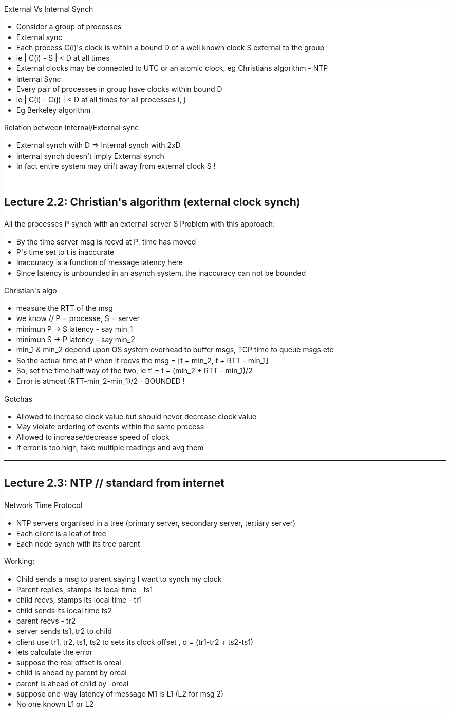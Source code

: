 External Vs Internal Synch
 - Consider a group of processes
 - External sync
  - Each process C(i)'s clock is within a bound D of a well known clock S external to the group
  - ie | C(i) - S | < D at all times
  - External clocks may be connected to UTC or an atomic clock, eg Christians algorithm - NTP
 - Internal Sync
  - Every pair of processes in group have clocks within bound D
  - ie | C(i) - C(j) | < D at all times for all processes i, j
  - Eg Berkeley algorithm
  
Relation between Internal/External sync
 - External synch with D => Internal synch with 2xD
 - Internal synch doesn't imply External synch
  - In fact entire system may drift away from external clock S !  
  
  
----------
Lecture 2.2: Christian's algorithm (external clock synch)
----------
  
All the processes P synch with an external server S
Problem with this approach:
 - By the time server msg is recvd at P, time has moved
 - P's time set to t is inaccurate
 - Inaccuracy is a function of message latency here
 - Since latency is unbounded in an asynch system, the inaccuracy can not be bounded
 
Christian's algo
 - measure the RTT of the msg
 - we know  // P = processe, S = server
  - minimun P -> S latency - say min_1
  - minimun S -> P latency - say min_2
  - min_1 & min_2 depend upon OS system overhead to buffer msgs, TCP time to queue msgs etc
 - So the actual time at P when it recvs the msg = [t + min_2, t + RTT - min_1] 
 - So, set the time half way of the two, ie t' = t  + (min_2 + RTT - min_1)/2
  - Error is atmost (RTT-min_2-min_1)/2 - BOUNDED !
  
Gotchas
 - Allowed to increase clock value but should never decrease clock value
  - May violate ordering of events within the same process
 - Allowed to increase/decrease speed of clock
 - If error is too high, take multiple readings and avg them   
 
 
----------
Lecture 2.3: NTP // standard from internet
----------
Network Time Protocol 
 - NTP servers organised in a tree (primary server, secondary server, tertiary server)
 - Each client is a leaf of tree
 - Each node synch with its tree parent 
 
Working:
 - Child sends a msg to parent saying I want to synch my clock
 - Parent replies, stamps its local time - ts1
 - child recvs, stamps its local time - tr1
 - child sends its local time ts2
 - parent recvs - tr2
 - server sends ts1, tr2 to child
 - client use tr1, tr2, ts1, ts2 to sets its clock offset , o = (tr1-tr2 + ts2-ts1)
 - lets calculate the error
 - suppose the real offset is oreal
  - child is ahead by parent by oreal
  - parent is ahead of child by -oreal
 - suppose one-way latency of message M1 is L1 (L2 for msg 2) 
 - No one known L1 or L2